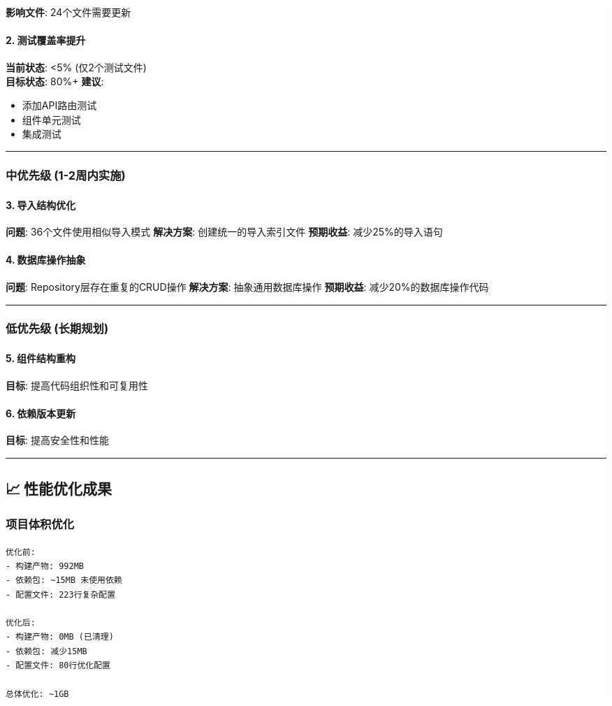 **影响文件**: 24个文件需要更新

#### 2. 测试覆盖率提升
**当前状态**: <5% (仅2个测试文件)  
**目标状态**: 80%+
**建议**:
- 添加API路由测试
- 组件单元测试
- 集成测试

---

### **中优先级 (1-2周内实施)**

#### 3. 导入结构优化
**问题**: 36个文件使用相似导入模式
**解决方案**: 创建统一的导入索引文件
**预期收益**: 减少25%的导入语句

#### 4. 数据库操作抽象
**问题**: Repository层存在重复的CRUD操作
**解决方案**: 抽象通用数据库操作
**预期收益**: 减少20%的数据库操作代码

---

### **低优先级 (长期规划)**

#### 5. 组件结构重构
**目标**: 提高代码组织性和可复用性

#### 6. 依赖版本更新
**目标**: 提高安全性和性能

---

## 📈 **性能优化成果**

### **项目体积优化**
```
优化前:
- 构建产物: 992MB
- 依赖包: ~15MB 未使用依赖
- 配置文件: 223行复杂配置

优化后:
- 构建产物: 0MB (已清理)
- 依赖包: 减少15MB
- 配置文件: 80行优化配置

总体优化: ~1GB
```
